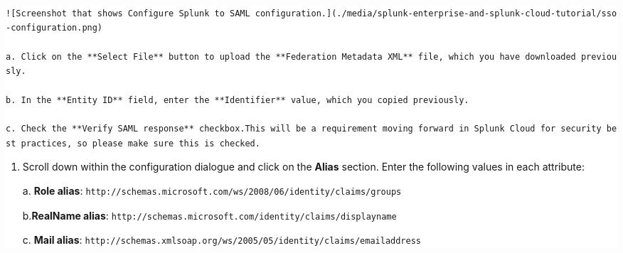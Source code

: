     ![Screenshot that shows Configure Splunk to SAML configuration.](./media/splunk-enterprise-and-splunk-cloud-tutorial/sso-configuration.png)

    a. Click on the **Select File** button to upload the **Federation Metadata XML** file, which you have downloaded previously.

    b. In the **Entity ID** field, enter the **Identifier** value, which you copied previously.

    c. Check the **Verify SAML response** checkbox.This will be a requirement moving forward in Splunk Cloud for security best practices, so please make sure this is checked.

1. Scroll down within the configuration dialogue and click on the **Alias** section. Enter the following values in each attribute:

    a. **Role alias**: `http://schemas.microsoft.com/ws/2008/06/identity/claims/groups`

    b.**RealName alias**: `http://schemas.microsoft.com/identity/claims/displayname`

    c. **Mail alias**: `http://schemas.xmlsoap.org/ws/2005/05/identity/claims/emailaddress`
